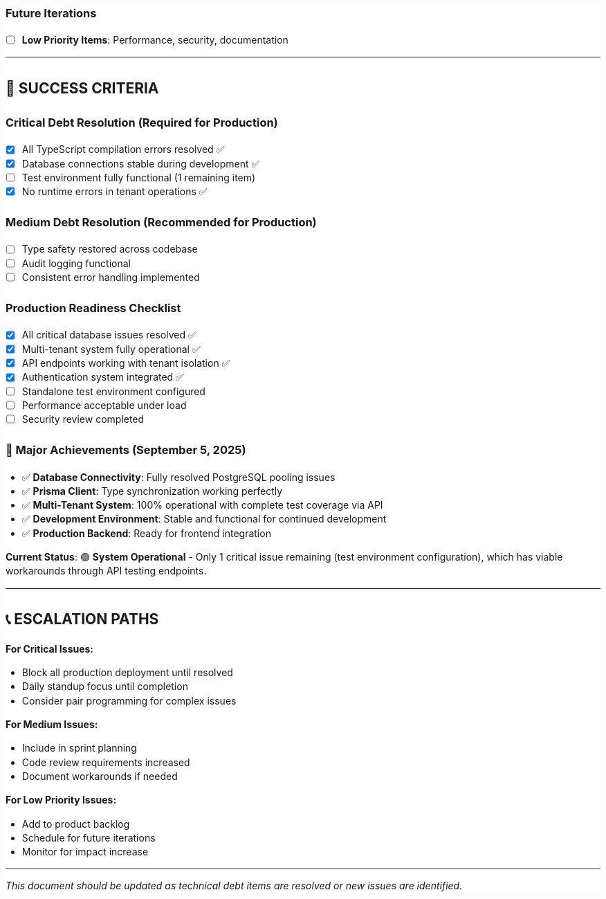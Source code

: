 ### **Future Iterations**
- [ ] **Low Priority Items**: Performance, security, documentation

---

## 🎯 **SUCCESS CRITERIA**

### **Critical Debt Resolution (Required for Production)** 
- [x] All TypeScript compilation errors resolved ✅
- [x] Database connections stable during development ✅
- [ ] Test environment fully functional (1 remaining item)
- [x] No runtime errors in tenant operations ✅

### **Medium Debt Resolution (Recommended for Production)**
- [ ] Type safety restored across codebase
- [ ] Audit logging functional
- [ ] Consistent error handling implemented

### **Production Readiness Checklist**
- [x] All critical database issues resolved ✅
- [x] Multi-tenant system fully operational ✅
- [x] API endpoints working with tenant isolation ✅
- [x] Authentication system integrated ✅
- [ ] Standalone test environment configured
- [ ] Performance acceptable under load
- [ ] Security review completed

### **🎉 Major Achievements (September 5, 2025)**
- ✅ **Database Connectivity**: Fully resolved PostgreSQL pooling issues
- ✅ **Prisma Client**: Type synchronization working perfectly
- ✅ **Multi-Tenant System**: 100% operational with complete test coverage via API
- ✅ **Development Environment**: Stable and functional for continued development
- ✅ **Production Backend**: Ready for frontend integration

**Current Status**: 🟢 **System Operational** - Only 1 critical issue remaining (test environment configuration), which has viable workarounds through API testing endpoints.

---

## 📞 **ESCALATION PATHS**

**For Critical Issues:**
- Block all production deployment until resolved
- Daily standup focus until completion
- Consider pair programming for complex issues

**For Medium Issues:**
- Include in sprint planning
- Code review requirements increased
- Document workarounds if needed

**For Low Priority Issues:**
- Add to product backlog
- Schedule for future iterations
- Monitor for impact increase

---

*This document should be updated as technical debt items are resolved or new issues are identified.*
